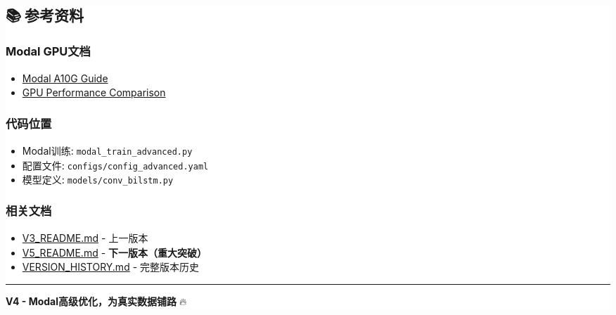 
## 📚 参考资料

### Modal GPU文档
- [Modal A10G Guide](https://modal.com/docs/guide/gpu)
- [GPU Performance Comparison](https://modal.com/pricing)

### 代码位置
- Modal训练: `modal_train_advanced.py`
- 配置文件: `configs/config_advanced.yaml`
- 模型定义: `models/conv_bilstm.py`

### 相关文档
- [V3_README.md](../v3_modal_basic/README.md) - 上一版本
- [V5_README.md](../v5_modal_kaggle/README.md) - **下一版本（重大突破）**
- [VERSION_HISTORY.md](../../VERSION_HISTORY.md) - 完整版本历史

---

**V4 - Modal高级优化，为真实数据铺路** 🔥
